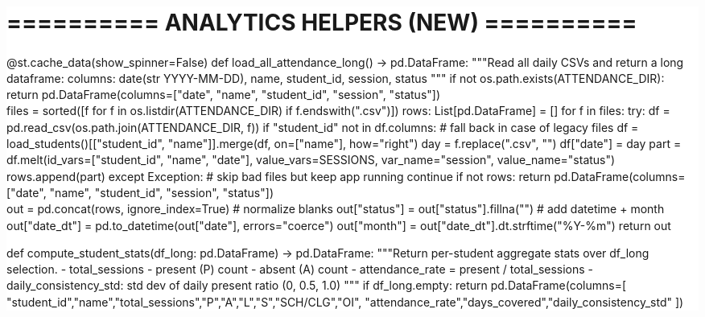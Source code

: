 # ========== ANALYTICS HELPERS (NEW) ==========
@st.cache_data(show_spinner=False)
def load_all_attendance_long() -> pd.DataFrame:
    """Read all daily CSVs and return a long dataframe:
    columns: date(str YYYY-MM-DD), name, student_id, session, status
    """
    if not os.path.exists(ATTENDANCE_DIR):
        return pd.DataFrame(columns=["date", "name", "student_id", "session", "status"])    
    files = sorted([f for f in os.listdir(ATTENDANCE_DIR) if f.endswith(".csv")])
    rows: List[pd.DataFrame] = []
    for f in files:
        try:
            df = pd.read_csv(os.path.join(ATTENDANCE_DIR, f))
            if "student_id" not in df.columns:
                # fall back in case of legacy files
                df = load_students()[["student_id", "name"]].merge(df, on=["name"], how="right")
            day = f.replace(".csv", "")
            df["date"] = day
            part = df.melt(id_vars=["student_id", "name", "date"], value_vars=SESSIONS,
                           var_name="session", value_name="status")
            rows.append(part)
        except Exception:
            # skip bad files but keep app running
            continue
    if not rows:
        return pd.DataFrame(columns=["date", "name", "student_id", "session", "status"])    
    out = pd.concat(rows, ignore_index=True)
    # normalize blanks
    out["status"] = out["status"].fillna("")
    # add datetime + month
    out["date_dt"] = pd.to_datetime(out["date"], errors="coerce")
    out["month"] = out["date_dt"].dt.strftime("%Y-%m")
    return out


def compute_student_stats(df_long: pd.DataFrame) -> pd.DataFrame:
    """Return per-student aggregate stats over df_long selection.
    - total_sessions
    - present (P) count
    - absent (A) count
    - attendance_rate = present / total_sessions
    - daily_consistency_std: std dev of daily present ratio (0, 0.5, 1.0)
    """
    if df_long.empty:
        return pd.DataFrame(columns=[
            "student_id","name","total_sessions","P","A","L","S","SCH/CLG","OI",
            "attendance_rate","days_covered","daily_consistency_std"
        ])
